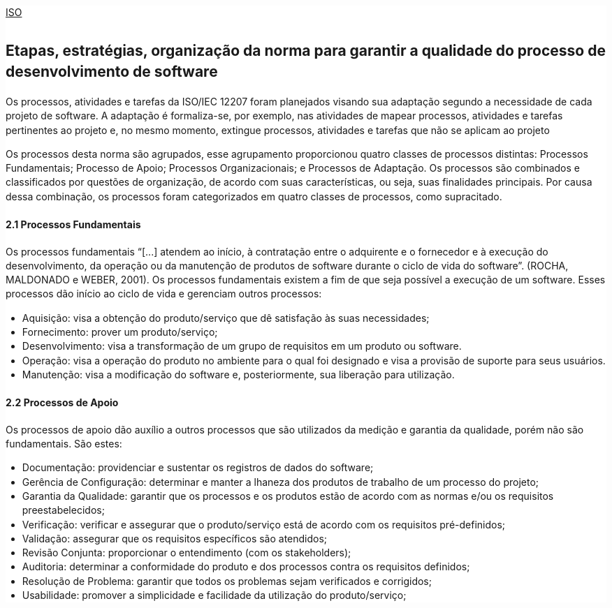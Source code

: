 [ISO](https://i.imgur.com/xdslfzY.jpg)

## Etapas, estratégias, organização da norma para garantir a qualidade do processo de desenvolvimento de software

<p>
    Os processos, atividades e tarefas da ISO/IEC 12207 foram planejados visando sua adaptação segundo a necessidade 
    de cada projeto de software. A adaptação é formaliza-se, por exemplo, nas atividades de mapear processos, atividades 
    e tarefas pertinentes ao projeto e, no mesmo momento, extingue processos, atividades e tarefas que não se aplicam ao projeto
</p>

<p>
    Os processos desta norma são agrupados, esse agrupamento proporcionou quatro classes de processos distintas:  
    Processos Fundamentais; Processo de Apoio;  Processos Organizacionais; e Processos de Adaptação. Os processos são 
    combinados e classificados por questões de organização, de acordo com suas características, ou seja, suas finalidades 
    principais. Por causa dessa combinação, os processos foram categorizados em quatro classes de processos, como supracitado.
<p>

<h4> 2.1 Processos Fundamentais</h4>

<p>
Os processos fundamentais “[...] atendem ao início, à contratação entre o  adquirente e o fornecedor e à execução do desenvolvimento, da operação ou da manutenção de produtos de software durante o ciclo de vida do software”. (ROCHA, MALDONADO e WEBER, 2001).
Os processos fundamentais existem a fim de que seja possível a execução de
um software. Esses processos dão início ao ciclo de vida e gerenciam outros
processos:
<p>

<ul>
    <li>Aquisição: visa a obtenção do produto/serviço que dê satisfação às suas necessidades;</li>
    <li>Fornecimento: prover um produto/serviço;</li>
    <li>Desenvolvimento: visa a transformação de um grupo de requisitos em um produto ou software.</li>
    <li>Operação: visa a operação do produto no ambiente para o qual foi designado e visa a provisão de suporte para seus usuários.</li>
    <li>Manutenção: visa a modificação do software e, posteriormente, sua liberação para utilização.</li>
</ul>          
    
<h4> 2.2 Processos de Apoio</h4>
<p>
    Os processos de apoio dão auxílio a outros processos que são utilizados da medição e garantia da qualidade, porém não são fundamentais. São estes:
<p>

<ul>
    <li>Documentação: providenciar e sustentar os registros de dados do software;</li>
    <li>Gerência de Configuração: determinar e manter a lhaneza dos produtos de trabalho de um processo do projeto;</li>
    <li>Garantia da Qualidade: garantir que os processos e os produtos estão de acordo com as normas e/ou os requisitos preestabelecidos;</li>
    <li>Verificação: verificar e assegurar que o produto/serviço está de acordo com os requisitos pré-definidos;</li>
    <li>Validação: assegurar que os requisitos específicos são atendidos;</li>
    <li>Revisão Conjunta: proporcionar o entendimento (com os stakeholders);</li>
    <li>Auditoria: determinar a conformidade do produto e dos processos contra os requisitos definidos;</li>
    <li>Resolução de Problema: garantir que todos os problemas sejam verificados e corrigidos;</li>
    <li>Usabilidade: promover a simplicidade e facilidade da utilização do produto/serviço;</li>